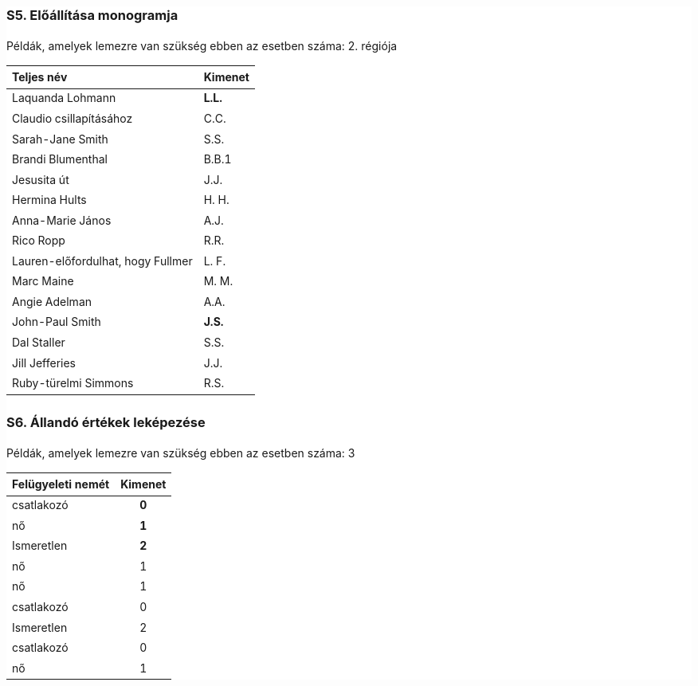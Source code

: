 ### <a name="s5-generating-initials"></a>S5. Előállítása monogramja

Példák, amelyek lemezre van szükség ebben az esetben száma: 2. régiója

|Teljes név|Kimenet|
|:-----|:-----|
|Laquanda Lohmann|**L.L.**|
|Claudio csillapításához|C.C.|
|Sarah-Jane Smith|S.S.|
|Brandi Blumenthal|B.B.1|
|Jesusita út|J.J.|
|Hermina Hults|H. H.|
|Anna-Marie János|A.J.|
|Rico Ropp|R.R.|
|Lauren-előfordulhat, hogy Fullmer|L. F.|
|Marc Maine|M. M.|
|Angie Adelman|A.A.|
|John-Paul Smith|**J.S.**|
|Dal Staller|S.S.|
|Jill Jefferies|J.J.|
|Ruby-türelmi Simmons|R.S.|


### <a name="s6-mapping-constant-values"></a>S6. Állandó értékek leképezése

Példák, amelyek lemezre van szükség ebben az esetben száma: 3

|Felügyeleti nemét|Kimenet|
|:-----|:-----:|
|csatlakozó|**0**|
|nő|**1**|
|Ismeretlen|**2**|
|nő|1|
|nő|1|
|csatlakozó|0|
|Ismeretlen|2|
|csatlakozó|0|
|nő|1|
